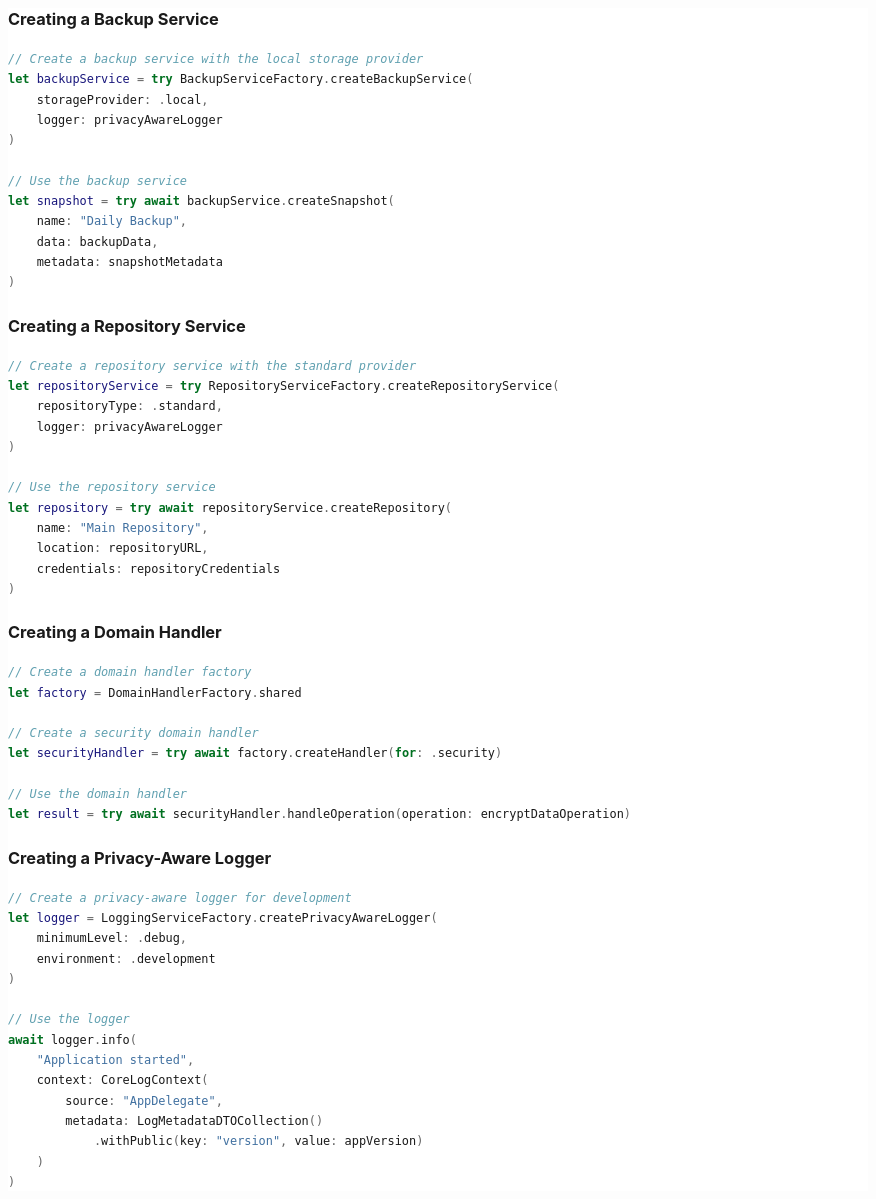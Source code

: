 ### Creating a Backup Service

```swift
// Create a backup service with the local storage provider
let backupService = try BackupServiceFactory.createBackupService(
    storageProvider: .local,
    logger: privacyAwareLogger
)

// Use the backup service
let snapshot = try await backupService.createSnapshot(
    name: "Daily Backup",
    data: backupData,
    metadata: snapshotMetadata
)
```

### Creating a Repository Service

```swift
// Create a repository service with the standard provider
let repositoryService = try RepositoryServiceFactory.createRepositoryService(
    repositoryType: .standard,
    logger: privacyAwareLogger
)

// Use the repository service
let repository = try await repositoryService.createRepository(
    name: "Main Repository",
    location: repositoryURL,
    credentials: repositoryCredentials
)
```

### Creating a Domain Handler

```swift
// Create a domain handler factory
let factory = DomainHandlerFactory.shared

// Create a security domain handler
let securityHandler = try await factory.createHandler(for: .security)

// Use the domain handler
let result = try await securityHandler.handleOperation(operation: encryptDataOperation)
```

### Creating a Privacy-Aware Logger

```swift
// Create a privacy-aware logger for development
let logger = LoggingServiceFactory.createPrivacyAwareLogger(
    minimumLevel: .debug,
    environment: .development
)

// Use the logger
await logger.info(
    "Application started",
    context: CoreLogContext(
        source: "AppDelegate",
        metadata: LogMetadataDTOCollection()
            .withPublic(key: "version", value: appVersion)
    )
)
```